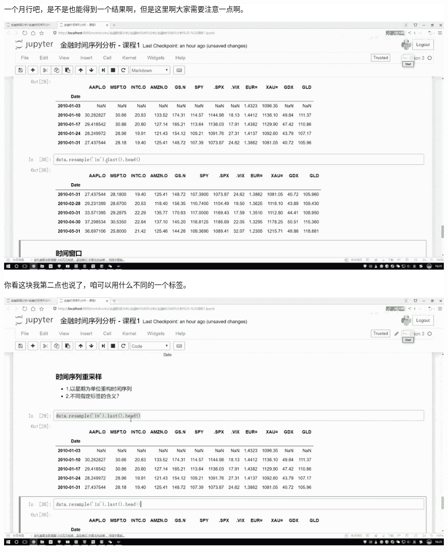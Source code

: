 一个月行吧，是不是也能得到一个结果啊，但是这里啊大家需要注意一点啊。

![](img/227cadcb9fd4293c96aa02794abde90e_7.png)

你看这块我第二点也说了，咱可以用什么不同的一个标签。

![](img/227cadcb9fd4293c96aa02794abde90e_9.png)

